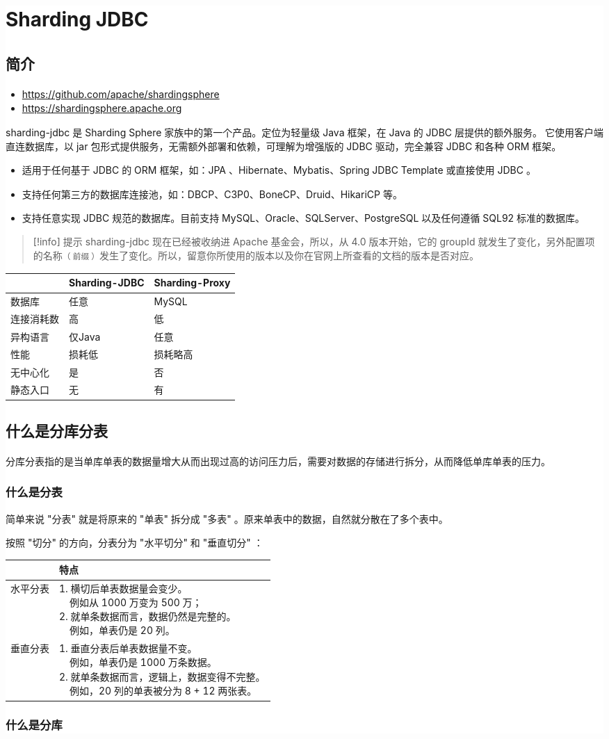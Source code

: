 # Sharding JDBC

## 简介

- https://github.com/apache/shardingsphere
- https://shardingsphere.apache.org

sharding-jdbc 是 Sharding Sphere 家族中的第一个产品。定位为轻量级 Java 框架，在 Java 的 JDBC 层提供的额外服务。 它使用客户端直连数据库，以 jar 包形式提供服务，无需额外部署和依赖，可理解为增强版的 JDBC 驱动，完全兼容 JDBC 和各种 ORM 框架。

-   适用于任何基于 JDBC 的 ORM 框架，如：JPA 、Hibernate、Mybatis、Spring JDBC Template 或直接使用 JDBC 。
    
-   支持任何第三方的数据库连接池，如：DBCP、C3P0、BoneCP、Druid、HikariCP 等。
    
-   支持任意实现 JDBC 规范的数据库。目前支持 MySQL、Oracle、SQLServer、PostgreSQL 以及任何遵循 SQL92 标准的数据库。

> [!info] 提示
> sharding-jdbc 现在已经被收纳进 Apache 基金会，所以，从 4.0 版本开始，它的 groupId 就发生了变化，另外配置项的名称<small>（ 前缀 ）</small>发生了变化。所以，留意你所使用的版本以及你在官网上所查看的文档的版本是否对应。

|            | Sharding-JDBC	| Sharding-Proxy |
| :--------- | :--------------- | :------------- |
| 数据库     | 任意             | MySQL          |
| 连接消耗数 | 高               | 低             |
| 异构语言   | 仅Java	        | 任意           |
| 性能	     | 损耗低           | 损耗略高       |
| 无中心化   | 是               | 否             |
| 静态入口   | 无               | 有             |

## 什么是分库分表

分库分表指的是当单库单表的数据量增大从而出现过高的访问压力后，需要对数据的存储进行拆分，从而降低单库单表的压力。

### 什么是分表

简单来说 "分表" 就是将原来的 "单表" 拆分成 "多表" 。原来单表中的数据，自然就分散在了多个表中。

按照 "切分" 的方向，分表分为 "水平切分" 和 "垂直切分" ：

|    | 特点 |
| :- | :- |
| 水平分表 | 1. 横切后单表数据量会变少。<br>&nbsp;&nbsp;&nbsp;&nbsp;例如从 1000 万变为 500 万；<br> 2. 就单条数据而言，数据仍然是完整的。<br>&nbsp;&nbsp;&nbsp;&nbsp;例如，单表仍是 20 列。|
| 垂直分表 | 1. 垂直分表后单表数据量不变。<br>&nbsp;&nbsp;&nbsp;&nbsp;例如，单表仍是 1000 万条数据。<br> 2. 就单条数据而言，逻辑上，数据变得不完整。<br>&nbsp;&nbsp;&nbsp;&nbsp;例如，20 列的单表被分为 8 + 12 两张表。|


### 什么是分库
